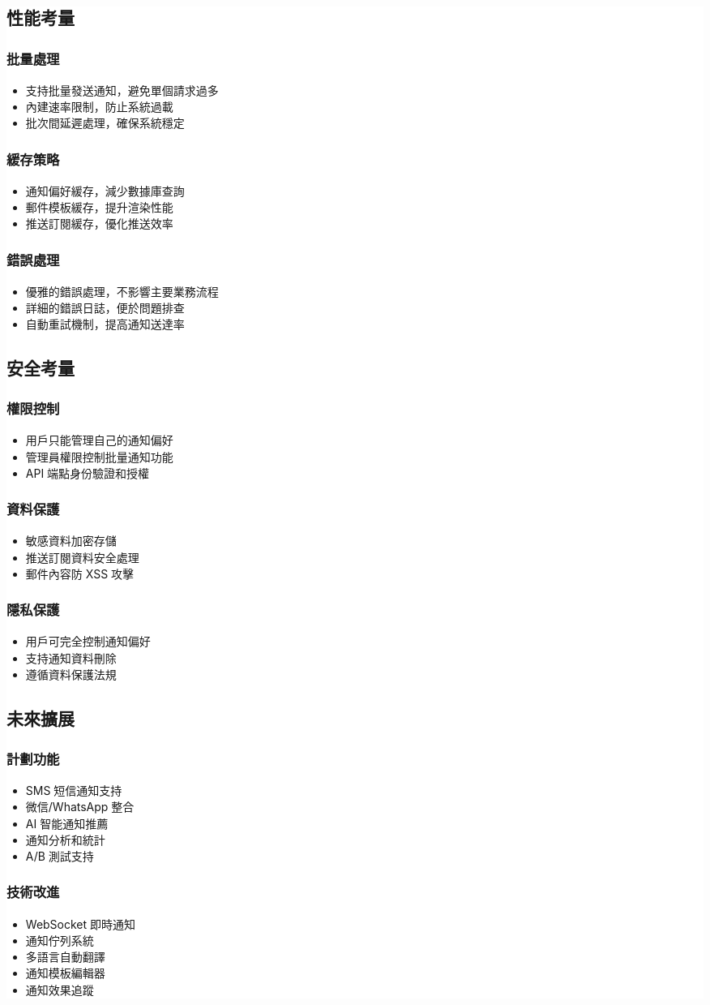 ## 性能考量

### 批量處理
- 支持批量發送通知，避免單個請求過多
- 內建速率限制，防止系統過載
- 批次間延遲處理，確保系統穩定

### 緩存策略
- 通知偏好緩存，減少數據庫查詢
- 郵件模板緩存，提升渲染性能
- 推送訂閱緩存，優化推送效率

### 錯誤處理
- 優雅的錯誤處理，不影響主要業務流程
- 詳細的錯誤日誌，便於問題排查
- 自動重試機制，提高通知送達率

## 安全考量

### 權限控制
- 用戶只能管理自己的通知偏好
- 管理員權限控制批量通知功能
- API 端點身份驗證和授權

### 資料保護
- 敏感資料加密存儲
- 推送訂閱資料安全處理
- 郵件內容防 XSS 攻擊

### 隱私保護
- 用戶可完全控制通知偏好
- 支持通知資料刪除
- 遵循資料保護法規

## 未來擴展

### 計劃功能
- SMS 短信通知支持
- 微信/WhatsApp 整合
- AI 智能通知推薦
- 通知分析和統計
- A/B 測試支持

### 技術改進
- WebSocket 即時通知
- 通知佇列系統
- 多語言自動翻譯
- 通知模板編輯器
- 通知效果追蹤